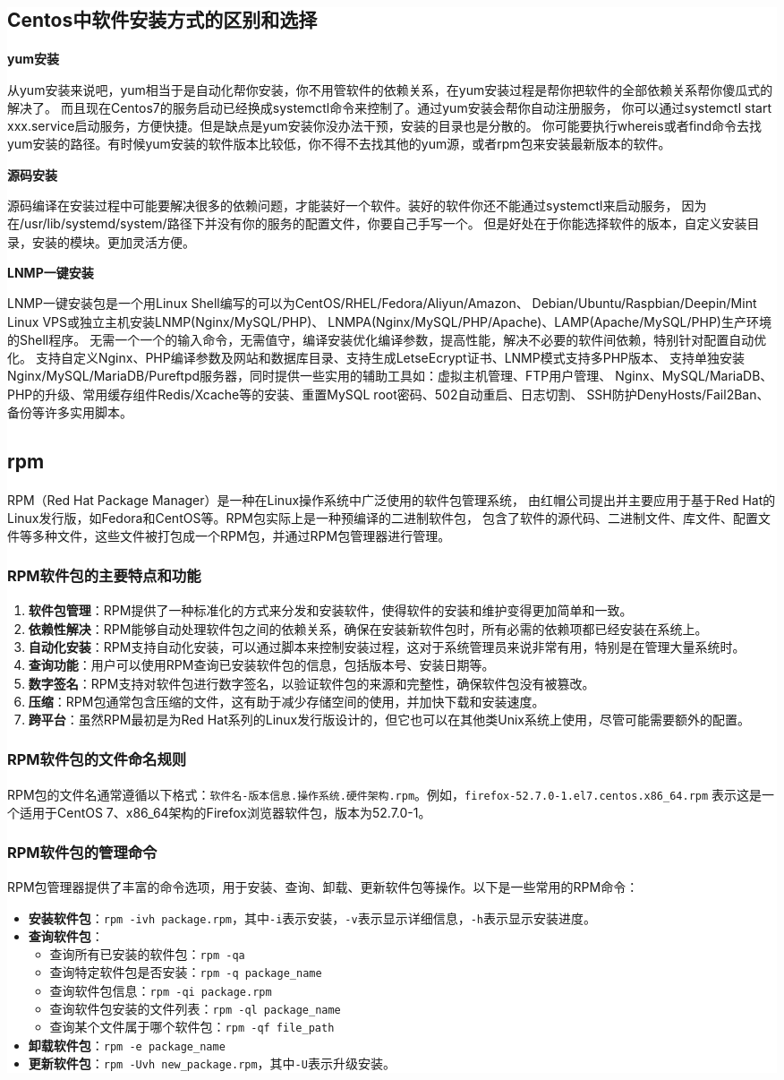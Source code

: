 ## Centos中软件安装方式的区别和选择

**yum安装**

从yum安装来说吧，yum相当于是自动化帮你安装，你不用管软件的依赖关系，在yum安装过程是帮你把软件的全部依赖关系帮你傻瓜式的解决了。
而且现在Centos7的服务启动已经换成systemctl命令来控制了。通过yum安装会帮你自动注册服务，
你可以通过systemctl start xxx.service启动服务，方便快捷。但是缺点是yum安装你没办法干预，安装的目录也是分散的。
你可能要执行whereis或者find命令去找yum安装的路径。有时候yum安装的软件版本比较低，你不得不去找其他的yum源，或者rpm包来安装最新版本的软件。

**源码安装**

源码编译在安装过程中可能要解决很多的依赖问题，才能装好一个软件。装好的软件你还不能通过systemctl来启动服务，
因为在/usr/lib/systemd/system/路径下并没有你的服务的配置文件，你要自己手写一个。
但是好处在于你能选择软件的版本，自定义安装目录，安装的模块。更加灵活方便。

**LNMP一键安装**

LNMP一键安装包是一个用Linux Shell编写的可以为CentOS/RHEL/Fedora/Aliyun/Amazon、
Debian/Ubuntu/Raspbian/Deepin/Mint Linux VPS或独立主机安装LNMP(Nginx/MySQL/PHP)、
LNMPA(Nginx/MySQL/PHP/Apache)、LAMP(Apache/MySQL/PHP)生产环境的Shell程序。
无需一个一个的输入命令，无需值守，编译安装优化编译参数，提高性能，解决不必要的软件间依赖，特别针对配置自动优化。
支持自定义Nginx、PHP编译参数及网站和数据库目录、支持生成LetseEcrypt证书、LNMP模式支持多PHP版本、
支持单独安装Nginx/MySQL/MariaDB/Pureftpd服务器，同时提供一些实用的辅助工具如：虚拟主机管理、FTP用户管理、
Nginx、MySQL/MariaDB、PHP的升级、常用缓存组件Redis/Xcache等的安装、重置MySQL root密码、502自动重启、日志切割、
SSH防护DenyHosts/Fail2Ban、备份等许多实用脚本。

## rpm

RPM（Red Hat Package Manager）是一种在Linux操作系统中广泛使用的软件包管理系统，
由红帽公司提出并主要应用于基于Red Hat的Linux发行版，如Fedora和CentOS等。RPM包实际上是一种预编译的二进制软件包，
包含了软件的源代码、二进制文件、库文件、配置文件等多种文件，这些文件被打包成一个RPM包，并通过RPM包管理器进行管理。

### RPM软件包的主要特点和功能

1. **软件包管理**：RPM提供了一种标准化的方式来分发和安装软件，使得软件的安装和维护变得更加简单和一致。
2. **依赖性解决**：RPM能够自动处理软件包之间的依赖关系，确保在安装新软件包时，所有必需的依赖项都已经安装在系统上。
3. **自动化安装**：RPM支持自动化安装，可以通过脚本来控制安装过程，这对于系统管理员来说非常有用，特别是在管理大量系统时。
4. **查询功能**：用户可以使用RPM查询已安装软件包的信息，包括版本号、安装日期等。
5. **数字签名**：RPM支持对软件包进行数字签名，以验证软件包的来源和完整性，确保软件包没有被篡改。
6. **压缩**：RPM包通常包含压缩的文件，这有助于减少存储空间的使用，并加快下载和安装速度。
7. **跨平台**：虽然RPM最初是为Red Hat系列的Linux发行版设计的，但它也可以在其他类Unix系统上使用，尽管可能需要额外的配置。

### RPM软件包的文件命名规则

RPM包的文件名通常遵循以下格式：`软件名-版本信息.操作系统.硬件架构.rpm`。例如，`firefox-52.7.0-1.el7.centos.x86_64.rpm`
表示这是一个适用于CentOS 7、x86_64架构的Firefox浏览器软件包，版本为52.7.0-1。

### RPM软件包的管理命令

RPM包管理器提供了丰富的命令选项，用于安装、查询、卸载、更新软件包等操作。以下是一些常用的RPM命令：

* **安装软件包**：`rpm -ivh package.rpm`，其中`-i`表示安装，`-v`表示显示详细信息，`-h`表示显示安装进度。
* **查询软件包**：
    + 查询所有已安装的软件包：`rpm -qa`
    + 查询特定软件包是否安装：`rpm -q package_name`
    + 查询软件包信息：`rpm -qi package.rpm`
    + 查询软件包安装的文件列表：`rpm -ql package_name`
    + 查询某个文件属于哪个软件包：`rpm -qf file_path`
* **卸载软件包**：`rpm -e package_name`
* **更新软件包**：`rpm -Uvh new_package.rpm`，其中`-U`表示升级安装。
